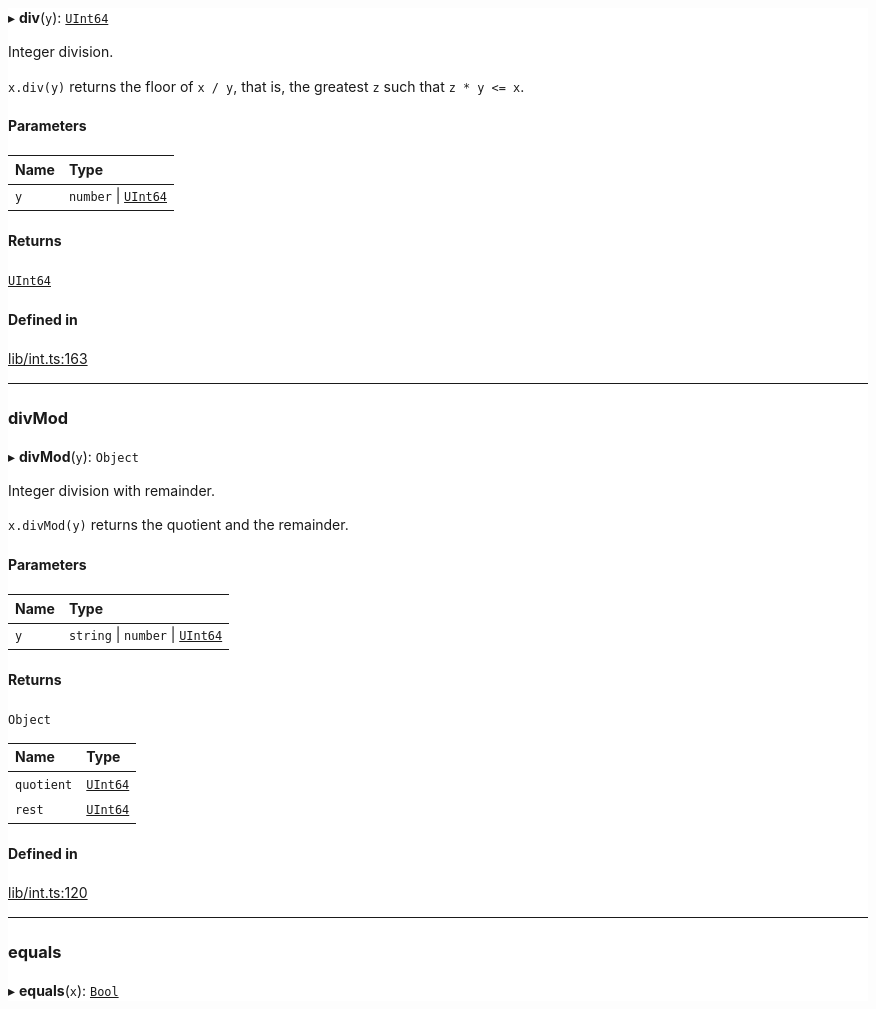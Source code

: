 ▸ **div**(`y`): [`UInt64`](UInt64.md)

Integer division.

`x.div(y)` returns the floor of `x / y`, that is, the greatest
`z` such that `z * y <= x`.

#### Parameters

| Name | Type |
| :------ | :------ |
| `y` | `number` \| [`UInt64`](UInt64.md) |

#### Returns

[`UInt64`](UInt64.md)

#### Defined in

[lib/int.ts:163](https://github.com/o1-labs/snarkyjs/blob/33a9946/src/lib/int.ts#L163)

___

### divMod

▸ **divMod**(`y`): `Object`

Integer division with remainder.

`x.divMod(y)` returns the quotient and the remainder.

#### Parameters

| Name | Type |
| :------ | :------ |
| `y` | `string` \| `number` \| [`UInt64`](UInt64.md) |

#### Returns

`Object`

| Name | Type |
| :------ | :------ |
| `quotient` | [`UInt64`](UInt64.md) |
| `rest` | [`UInt64`](UInt64.md) |

#### Defined in

[lib/int.ts:120](https://github.com/o1-labs/snarkyjs/blob/33a9946/src/lib/int.ts#L120)

___

### equals

▸ **equals**(`x`): [`Bool`](Bool.md)
